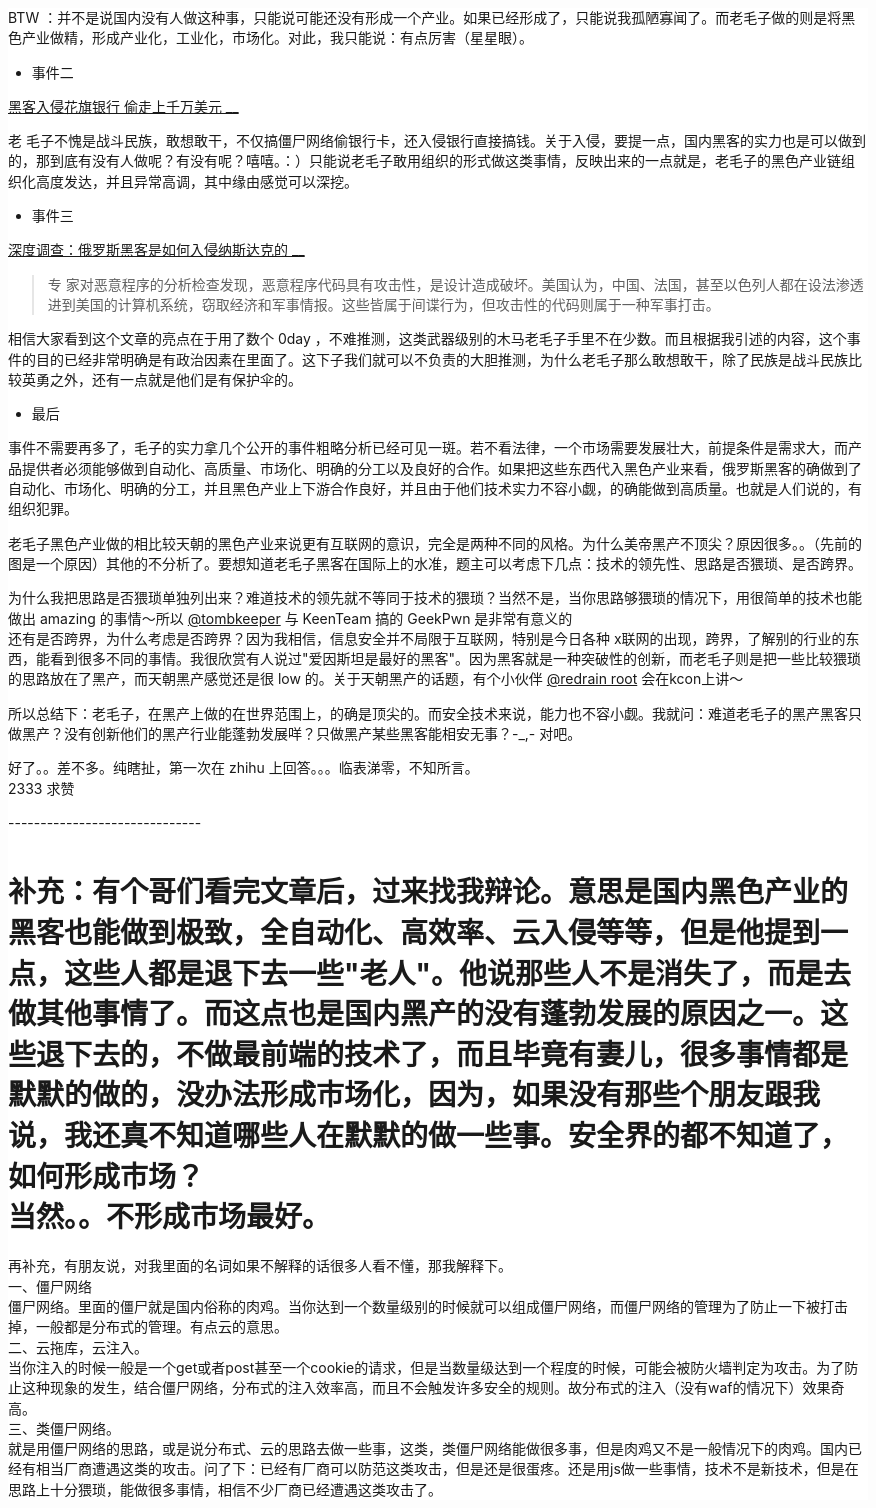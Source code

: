 BTW
：并不是说国内没有人做这种事，只能说可能还没有形成一个产业。如果已经形成了，只能说我孤陋寡闻了。而老毛子做的则是将黑色产业做精，形成产业化，工业化，市场化。对此，我只能说：有点厉害（星星眼）。  
  

  * 事件二

[黑客入侵花旗银行 偷走上千万美元
__](https://link.zhihu.com/?target=http%3A//tech.qq.com/a/20091223/000058.htm)  
  
老
毛子不愧是战斗民族，敢想敢干，不仅搞僵尸网络偷银行卡，还入侵银行直接搞钱。关于入侵，要提一点，国内黑客的实力也是可以做到的，那到底有没有人做呢？有没有呢？嘻嘻。：）只能说老毛子敢用组织的形式做这类事情，反映出来的一点就是，老毛子的黑色产业链组织化高度发达，并且异常高调，其中缘由感觉可以深挖。  
  

  * 事件三

[深度调查：俄罗斯黑客是如何入侵纳斯达克的
__](https://link.zhihu.com/?target=http%3A//www.e365.org/%3Fp%3D13533)  
  

> 专
家对恶意程序的分析检查发现，恶意程序代码具有攻击性，是设计造成破坏。美国认为，中国、法国，甚至以色列人都在设法渗透进到美国的计算机系统，窃取经济和军事情报。这些皆属于间谍行为，但攻击性的代码则属于一种军事打击。  
>

相信大家看到这个文章的亮点在于用了数个 0day
，不难推测，这类武器级别的木马老毛子手里不在少数。而且根据我引述的内容，这个事件的目的已经非常明确是有政治因素在里面了。这下子我们就可以不负责的大胆推测，为什么老毛子那么敢想敢干，除了民族是战斗民族比较英勇之外，还有一点就是他们是有保护伞的。  
  

  * 最后

事件不需要再多了，毛子的实力拿几个公开的事件粗略分析已经可见一斑。若不看法律，一个市场需要发展壮大，前提条件是需求大，而产品提供者必须能够做到自动化、高质量、市场化、明确的分工以及良好的合作。如果把这些东西代入黑色产业来看，俄罗斯黑客的确做到了自动化、市场化、明确的分工，并且黑色产业上下游合作良好，并且由于他们技术实力不容小觑，的确能做到高质量。也就是人们说的，有组织犯罪。  
  
老毛子黑色产业做的相比较天朝的黑色产业来说更有互联网的意识，完全是两种不同的风格。为什么美帝黑产不顶尖？原因很多。。（先前的图是一个原因）其他的不分析了。要想知道老毛子黑客在国际上的水准，题主可以考虑下几点：技术的领先性、思路是否猥琐、是否跨界。  
  
为什么我把思路是否猥琐单独列出来？难道技术的领先就不等同于技术的猥琐？当然不是，当你思路够猥琐的情况下，用很简单的技术也能做出 amazing 的事情～所以
[@tombkeeper](https://www.zhihu.com/people/7baaf3c00c2c7daeddf8e9ba813af141) 与
KeenTeam 搞的 GeekPwn 是非常有意义的  
还有是否跨界，为什么考虑是否跨界？因为我相信，信息安全并不局限于互联网，特别是今日各种
x联网的出现，跨界，了解别的行业的东西，能看到很多不同的事情。我很欣赏有人说过"爱因斯坦是最好的黑客"。因为黑客就是一种突破性的创新，而老毛子则是把一些比较猥琐的思路放在了黑产，而天朝黑产感觉还是很
low 的。关于天朝黑产的话题，有个小伙伴 [@redrain
root](https://www.zhihu.com/people/d214aa5fbac212449ac2bfe44c7e14a6) 会在kcon上讲～  
  
所以总结下：老毛子，在黑产上做的在世界范围上，的确是顶尖的。而安全技术来说，能力也不容小觑。我就问：难道老毛子的黑产黑客只做黑产？没有创新他们的黑产行业能蓬勃发展咩？只做黑产某些黑客能相安无事？-_,-
对吧。  
  
好了。。差不多。纯瞎扯，第一次在 zhihu 上回答。。。临表涕零，不知所言。  
2333 求赞  
  
\------------------------------  
  
补充：有个哥们看完文章后，过来找我辩论。意思是国内黑色产业的黑客也能做到极致，全自动化、高效率、云入侵等等，但是他提到一点，这些人都是退下去一些"老人"。他说那些人不是消失了，而是去做其他事情了。而这点也是国内黑产的没有蓬勃发展的原因之一。这些退下去的，不做最前端的技术了，而且毕竟有妻儿，很多事情都是默默的做的，没办法形成市场化，因为，如果没有那些个朋友跟我说，我还真不知道哪些人在默默的做一些事。安全界的都不知道了，如何形成市场？  
当然。。不形成市场最好。  
======================  
再补充，有朋友说，对我里面的名词如果不解释的话很多人看不懂，那我解释下。  
一、僵尸网络  
僵尸网络。里面的僵尸就是国内俗称的肉鸡。当你达到一个数量级别的时候就可以组成僵尸网络，而僵尸网络的管理为了防止一下被打击掉，一般都是分布式的管理。有点云的意思。  
二、云拖库，云注入。  
当你注入的时候一般是一个get或者post甚至一个cookie的请求，但是当数量级达到一个程度的时候，可能会被防火墙判定为攻击。为了防止这种现象的发生，结合僵尸网络，分布式的注入效率高，而且不会触发许多安全的规则。故分布式的注入（没有waf的情况下）效果奇高。  
三、类僵尸网络。  
就是用僵尸网络的思路，或是说分布式、云的思路去做一些事，这类，类僵尸网络能做很多事，但是肉鸡又不是一般情况下的肉鸡。国内已经有相当厂商遭遇这类的攻击。问了下：已经有厂商可以防范这类攻击，但是还是很蛋疼。还是用js做一些事情，技术不是新技术，但是在思路上十分猥琐，能做很多事情，相信不少厂商已经遭遇这类攻击了。  
  